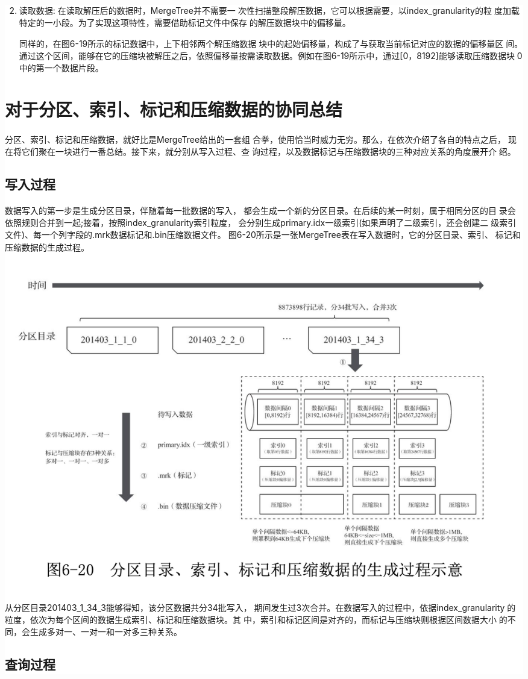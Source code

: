 2. 读取数据: 在读取解压后的数据时，MergeTree并不需要一 次性扫描整段解压数据，它可以根据需要，以index_granularity的粒 度加载特定的一小段。为了实现这项特性，需要借助标记文件中保存 的解压数据块中的偏移量。

    同样的，在图6-19所示的标记数据中，上下相邻两个解压缩数据 块中的起始偏移量，构成了与获取当前标记对应的数据的偏移量区 间。通过这个区间，能够在它的压缩块被解压之后，依照偏移量按需读取数据。例如在图6-19所示中，通过[0，8192]能够读取压缩数据块 0中的第一个数据片段。

# 对于分区、索引、标记和压缩数据的协同总结

分区、索引、标记和压缩数据，就好比是MergeTree给出的一套组 合拳，使用恰当时威力无穷。那么，在依次介绍了各自的特点之后， 现在将它们聚在一块进行一番总结。接下来，就分别从写入过程、查 询过程，以及数据标记与压缩数据块的三种对应关系的角度展开介 绍。

## 写入过程

数据写入的第一步是生成分区目录，伴随着每一批数据的写入， 都会生成一个新的分区目录。在后续的某一时刻，属于相同分区的目 录会依照规则合并到一起;接着，按照index_granularity索引粒度， 会分别生成primary.idx一级索引(如果声明了二级索引，还会创建二 级索引文件)、每一个列字段的.mrk数据标记和.bin压缩数据文件。 图6-20所示是一张MergeTree表在写入数据时，它的分区目录、索引、 标记和压缩数据的生成过程。

![](/MergeTree原理解析/Untitled20.png)

从分区目录201403_1_34_3能够得知，该分区数据共分34批写入， 期间发生过3次合并。在数据写入的过程中，依据index_granularity 的粒度，依次为每个区间的数据生成索引、标记和压缩数据块。其 中，索引和标记区间是对齐的，而标记与压缩块则根据区间数据大小 的不同，会生成多对一、一对一和一对多三种关系。

## 查询过程
